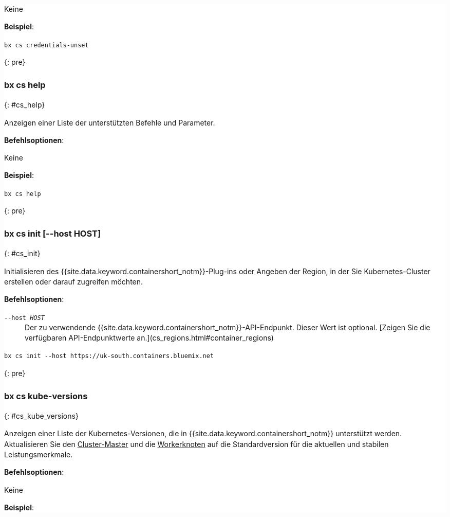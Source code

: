    Keine

**Beispiel**:

  ```
  bx cs credentials-unset
  ```
  {: pre}



### bx cs help
{: #cs_help}

Anzeigen einer Liste der unterstützten Befehle und Parameter.

<strong>Befehlsoptionen</strong>:

   Keine

**Beispiel**:

  ```
  bx cs help
  ```
  {: pre}


### bx cs init [--host HOST]
{: #cs_init}

Initialisieren des {{site.data.keyword.containershort_notm}}-Plug-ins oder Angeben der Region, in der Sie Kubernetes-Cluster erstellen oder darauf zugreifen möchten.

<strong>Befehlsoptionen</strong>:

   <dl>
   <dt><code>--host <em>HOST</em></code></dt>
   <dd>Der zu verwendende {{site.data.keyword.containershort_notm}}-API-Endpunkt.  Dieser Wert ist optional. [Zeigen Sie die verfügbaren API-Endpunktwerte an.](cs_regions.html#container_regions)</dd>
   </dl>



```
bx cs init --host https://uk-south.containers.bluemix.net
```
{: pre}

### bx cs kube-versions
{: #cs_kube_versions}

Anzeigen einer Liste der Kubernetes-Versionen, die in {{site.data.keyword.containershort_notm}} unterstützt werden. Aktualisieren Sie den [Cluster-Master](#cs_cluster_update) und die [Workerknoten](#cs_worker_update) auf die Standardversion für die aktuellen und stabilen Leistungsmerkmale.

**Befehlsoptionen**:

  Keine

**Beispiel**:
